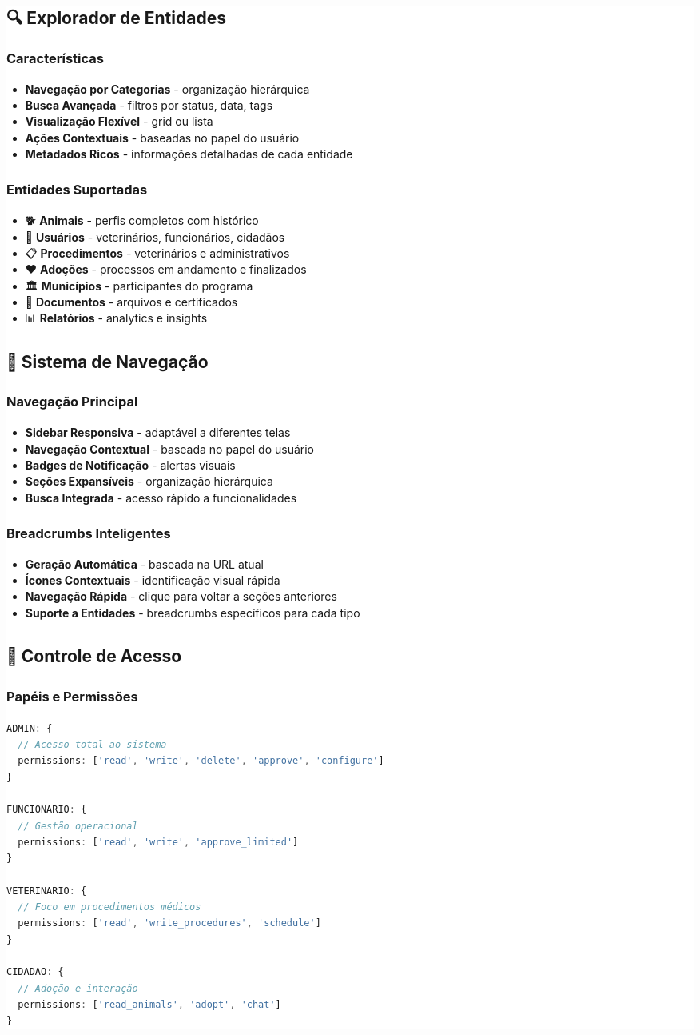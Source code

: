 ## 🔍 Explorador de Entidades

### Características
- **Navegação por Categorias** - organização hierárquica
- **Busca Avançada** - filtros por status, data, tags
- **Visualização Flexível** - grid ou lista
- **Ações Contextuais** - baseadas no papel do usuário
- **Metadados Ricos** - informações detalhadas de cada entidade

### Entidades Suportadas
- 🐕 **Animais** - perfis completos com histórico
- 👥 **Usuários** - veterinários, funcionários, cidadãos
- 📋 **Procedimentos** - veterinários e administrativos
- ❤️ **Adoções** - processos em andamento e finalizados
- 🏛️ **Municípios** - participantes do programa
- 📄 **Documentos** - arquivos e certificados
- 📊 **Relatórios** - analytics e insights

## 🧭 Sistema de Navegação

### Navegação Principal
- **Sidebar Responsiva** - adaptável a diferentes telas
- **Navegação Contextual** - baseada no papel do usuário
- **Badges de Notificação** - alertas visuais
- **Seções Expansíveis** - organização hierárquica
- **Busca Integrada** - acesso rápido a funcionalidades

### Breadcrumbs Inteligentes
- **Geração Automática** - baseada na URL atual
- **Ícones Contextuais** - identificação visual rápida
- **Navegação Rápida** - clique para voltar a seções anteriores
- **Suporte a Entidades** - breadcrumbs específicos para cada tipo

## 🔐 Controle de Acesso

### Papéis e Permissões
```typescript
ADMIN: {
  // Acesso total ao sistema
  permissions: ['read', 'write', 'delete', 'approve', 'configure']
}

FUNCIONARIO: {
  // Gestão operacional
  permissions: ['read', 'write', 'approve_limited']
}

VETERINARIO: {
  // Foco em procedimentos médicos
  permissions: ['read', 'write_procedures', 'schedule']
}

CIDADAO: {
  // Adoção e interação
  permissions: ['read_animals', 'adopt', 'chat']
}
```
